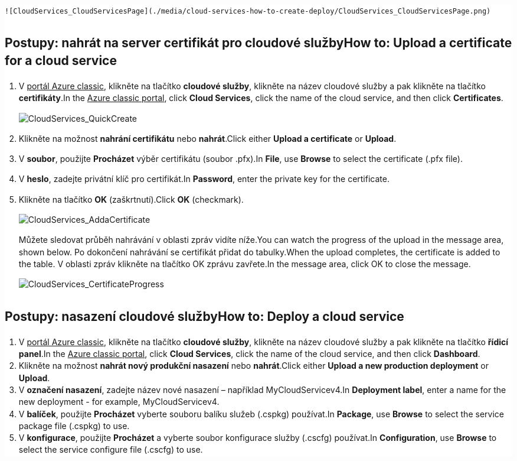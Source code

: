     ![CloudServices_CloudServicesPage](./media/cloud-services-how-to-create-deploy/CloudServices_CloudServicesPage.png)

## <a name="how-to-upload-a-certificate-for-a-cloud-service"></a><span data-ttu-id="28ace-154">Postupy: nahrát na server certifikát pro cloudové služby</span><span class="sxs-lookup"><span data-stu-id="28ace-154">How to: Upload a certificate for a cloud service</span></span>
1. <span data-ttu-id="28ace-155">V [portál Azure classic](http://manage.windowsazure.com/), klikněte na tlačítko **cloudové služby**, klikněte na název cloudové služby a pak klikněte na tlačítko **certifikáty**.</span><span class="sxs-lookup"><span data-stu-id="28ace-155">In the [Azure classic portal](http://manage.windowsazure.com/), click **Cloud Services**, click the name of the cloud service, and then click **Certificates**.</span></span>
   
    ![CloudServices_QuickCreate](./media/cloud-services-how-to-create-deploy/CloudServices_EmptyDashboard.png)
2. <span data-ttu-id="28ace-157">Klikněte na možnost **nahrání certifikátu** nebo **nahrát**.</span><span class="sxs-lookup"><span data-stu-id="28ace-157">Click either **Upload a certificate** or **Upload**.</span></span>
3. <span data-ttu-id="28ace-158">V **soubor**, použijte **Procházet** výběr certifikátu (soubor .pfx).</span><span class="sxs-lookup"><span data-stu-id="28ace-158">In **File**, use **Browse** to select the certificate (.pfx file).</span></span>
4. <span data-ttu-id="28ace-159">V **heslo**, zadejte privátní klíč pro certifikát.</span><span class="sxs-lookup"><span data-stu-id="28ace-159">In **Password**, enter the private key for the certificate.</span></span>
5. <span data-ttu-id="28ace-160">Klikněte na tlačítko **OK** (zaškrtnutí).</span><span class="sxs-lookup"><span data-stu-id="28ace-160">Click **OK** (checkmark).</span></span>
   
    ![CloudServices_AddaCertificate](./media/cloud-services-how-to-create-deploy/CloudServices_AddaCertificate.png)
   
    <span data-ttu-id="28ace-162">Můžete sledovat průběh nahrávání v oblasti zpráv vidíte níže.</span><span class="sxs-lookup"><span data-stu-id="28ace-162">You can watch the progress of the upload in the message area, shown below.</span></span> <span data-ttu-id="28ace-163">Po dokončení nahrávání se certifikát přidat do tabulky.</span><span class="sxs-lookup"><span data-stu-id="28ace-163">When the upload completes, the certificate is added to the table.</span></span> <span data-ttu-id="28ace-164">V oblasti zpráv klikněte na tlačítko OK zprávu zavřete.</span><span class="sxs-lookup"><span data-stu-id="28ace-164">In the message area, click OK to close the message.</span></span>
   
    ![CloudServices_CertificateProgress](./media/cloud-services-how-to-create-deploy/CloudServices_CertificateProgress.png)

## <a name="how-to-deploy-a-cloud-service"></a><span data-ttu-id="28ace-166">Postupy: nasazení cloudové služby</span><span class="sxs-lookup"><span data-stu-id="28ace-166">How to: Deploy a cloud service</span></span>
1. <span data-ttu-id="28ace-167">V [portál Azure classic](http://manage.windowsazure.com/), klikněte na tlačítko **cloudové služby**, klikněte na název cloudové služby a pak klikněte na tlačítko **řídicí panel**.</span><span class="sxs-lookup"><span data-stu-id="28ace-167">In the [Azure classic portal](http://manage.windowsazure.com/), click **Cloud Services**, click the name of the cloud service, and then click **Dashboard**.</span></span>
2. <span data-ttu-id="28ace-168">Klikněte na možnost **nahrát nový produkční nasazení** nebo **nahrát**.</span><span class="sxs-lookup"><span data-stu-id="28ace-168">Click either **Upload a new production deployment** or **Upload**.</span></span>
3. <span data-ttu-id="28ace-169">V **označení nasazení**, zadejte název nové nasazení – například MyCloudServicev4.</span><span class="sxs-lookup"><span data-stu-id="28ace-169">In **Deployment label**, enter a name for the new deployment - for example, MyCloudServicev4.</span></span>
4. <span data-ttu-id="28ace-170">V **balíček**, použijte **Procházet** vyberte souboru balíku služeb (.cspkg) používat.</span><span class="sxs-lookup"><span data-stu-id="28ace-170">In **Package**, use **Browse** to select the service package file (.cspkg) to use.</span></span>
5. <span data-ttu-id="28ace-171">V **konfigurace**, použijte **Procházet** a vyberte soubor konfigurace služby (.cscfg) používat.</span><span class="sxs-lookup"><span data-stu-id="28ace-171">In **Configuration**, use **Browse** to select the service configure file (.cscfg) to use.</span></span>